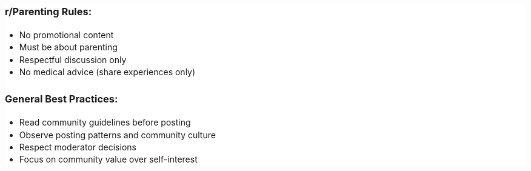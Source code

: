 ### r/Parenting Rules:
- No promotional content
- Must be about parenting
- Respectful discussion only
- No medical advice (share experiences only)

### General Best Practices:
- Read community guidelines before posting
- Observe posting patterns and community culture
- Respect moderator decisions
- Focus on community value over self-interest